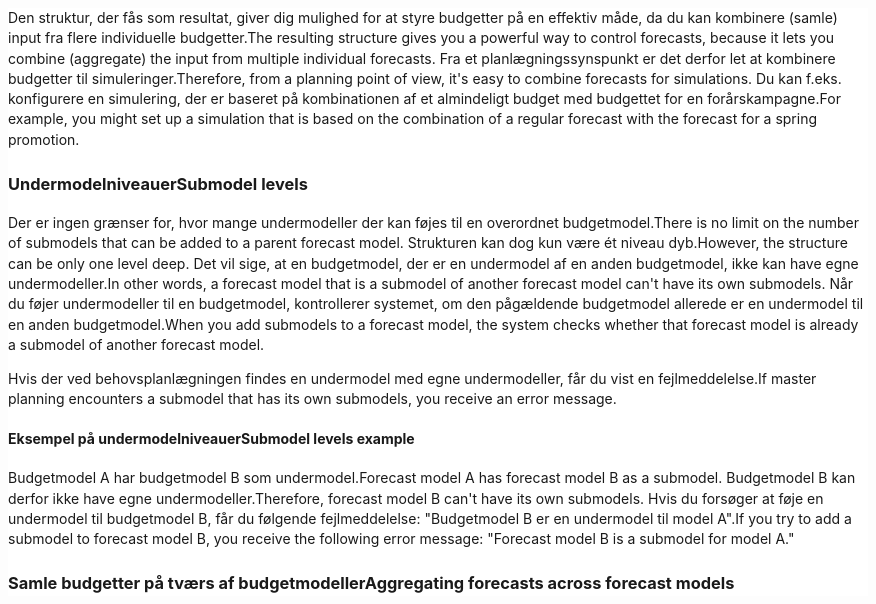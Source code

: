 <span data-ttu-id="56188-388">Den struktur, der fås som resultat, giver dig mulighed for at styre budgetter på en effektiv måde, da du kan kombinere (samle) input fra flere individuelle budgetter.</span><span class="sxs-lookup"><span data-stu-id="56188-388">The resulting structure gives you a powerful way to control forecasts, because it lets you combine (aggregate) the input from multiple individual forecasts.</span></span> <span data-ttu-id="56188-389">Fra et planlægningssynspunkt er det derfor let at kombinere budgetter til simuleringer.</span><span class="sxs-lookup"><span data-stu-id="56188-389">Therefore, from a planning point of view, it's easy to combine forecasts for simulations.</span></span> <span data-ttu-id="56188-390">Du kan f.eks. konfigurere en simulering, der er baseret på kombinationen af et almindeligt budget med budgettet for en forårskampagne.</span><span class="sxs-lookup"><span data-stu-id="56188-390">For example, you might set up a simulation that is based on the combination of a regular forecast with the forecast for a spring promotion.</span></span>

### <a name="submodel-levels"></a><span data-ttu-id="56188-391">Undermodelniveauer</span><span class="sxs-lookup"><span data-stu-id="56188-391">Submodel levels</span></span>

<span data-ttu-id="56188-392">Der er ingen grænser for, hvor mange undermodeller der kan føjes til en overordnet budgetmodel.</span><span class="sxs-lookup"><span data-stu-id="56188-392">There is no limit on the number of submodels that can be added to a parent forecast model.</span></span> <span data-ttu-id="56188-393">Strukturen kan dog kun være ét niveau dyb.</span><span class="sxs-lookup"><span data-stu-id="56188-393">However, the structure can be only one level deep.</span></span> <span data-ttu-id="56188-394">Det vil sige, at en budgetmodel, der er en undermodel af en anden budgetmodel, ikke kan have egne undermodeller.</span><span class="sxs-lookup"><span data-stu-id="56188-394">In other words, a forecast model that is a submodel of another forecast model can't have its own submodels.</span></span> <span data-ttu-id="56188-395">Når du føjer undermodeller til en budgetmodel, kontrollerer systemet, om den pågældende budgetmodel allerede er en undermodel til en anden budgetmodel.</span><span class="sxs-lookup"><span data-stu-id="56188-395">When you add submodels to a forecast model, the system checks whether that forecast model is already a submodel of another forecast model.</span></span>

<span data-ttu-id="56188-396">Hvis der ved behovsplanlægningen findes en undermodel med egne undermodeller, får du vist en fejlmeddelelse.</span><span class="sxs-lookup"><span data-stu-id="56188-396">If master planning encounters a submodel that has its own submodels, you receive an error message.</span></span>

#### <a name="submodel-levels-example"></a><span data-ttu-id="56188-397">Eksempel på undermodelniveauer</span><span class="sxs-lookup"><span data-stu-id="56188-397">Submodel levels example</span></span>

<span data-ttu-id="56188-398">Budgetmodel A har budgetmodel B som undermodel.</span><span class="sxs-lookup"><span data-stu-id="56188-398">Forecast model A has forecast model B as a submodel.</span></span> <span data-ttu-id="56188-399">Budgetmodel B kan derfor ikke have egne undermodeller.</span><span class="sxs-lookup"><span data-stu-id="56188-399">Therefore, forecast model B can't have its own submodels.</span></span> <span data-ttu-id="56188-400">Hvis du forsøger at føje en undermodel til budgetmodel B, får du følgende fejlmeddelelse: "Budgetmodel B er en undermodel til model A".</span><span class="sxs-lookup"><span data-stu-id="56188-400">If you try to add a submodel to forecast model B, you receive the following error message: "Forecast model B is a submodel for model A."</span></span>

### <a name="aggregating-forecasts-across-forecast-models"></a><span data-ttu-id="56188-401">Samle budgetter på tværs af budgetmodeller</span><span class="sxs-lookup"><span data-stu-id="56188-401">Aggregating forecasts across forecast models</span></span>
